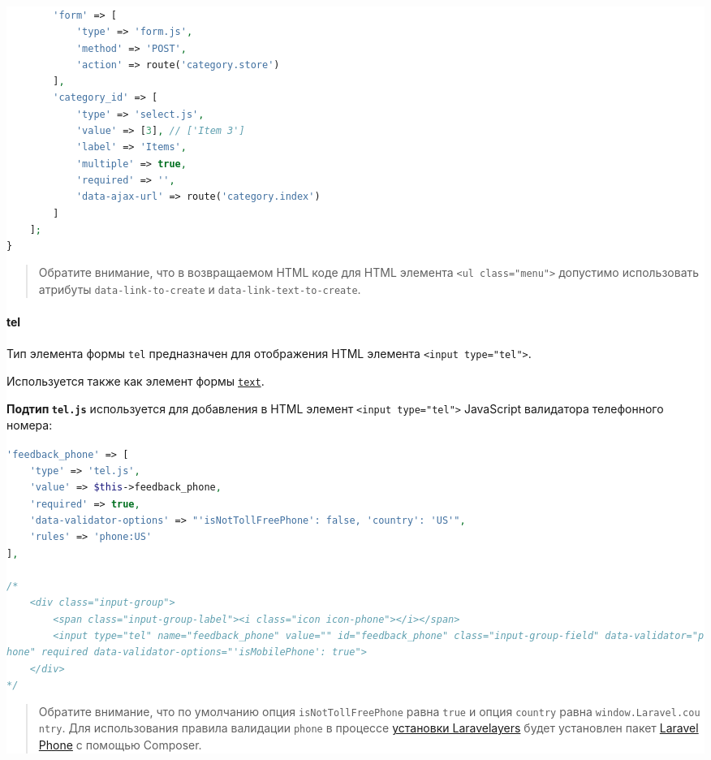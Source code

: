 ```php	
		'form' => [
		    'type' => 'form.js',
		    'method' => 'POST',
		    'action' => route('category.store')
		],
		'category_id' => [
			'type' => 'select.js',
			'value' => [3], // ['Item 3']
			'label' => 'Items',
			'multiple' => true,
			'required' => '',
			'data-ajax-url' => route('category.index')
		]
	];
}

```
	
> Обратите внимание, что в возвращаемом HTML коде для HTML элемента `<ul class="menu">` допустимо использовать атрибуты `data-link-to-create` и `data-link-text-to-create`.

<a name="type-tel"></a>	
#### tel

Тип элемента формы `tel` предназначен для отображения HTML элемента `<input type="tel">`.

Используется также как элемент формы [`text`](#type-text).

**Подтип `tel.js`** используется для добавления в HTML элемент `<input type="tel">` JavaScript валидатора телефонного номера:

```php
'feedback_phone' => [
    'type' => 'tel.js',
    'value' => $this->feedback_phone,
    'required' => true,
    'data-validator-options' => "'isNotTollFreePhone': false, 'country': 'US'",
    'rules' => 'phone:US'
],

/*
	<div class="input-group">
		<span class="input-group-label"><i class="icon icon-phone"></i></span>
		<input type="tel" name="feedback_phone" value="" id="feedback_phone" class="input-group-field" data-validator="phone" required data-validator-options="'isMobilePhone': true">  
	</div>
*/
```


	
> Обратите внимание, что по умолчанию опция `isNotTollFreePhone` равна `true` и опция `country` равна `window.Laravel.country`. Для использования правила валидации `phone` в процессе [установки Laravelayers](installation.md) будет установлен пакет [Laravel Phone](https://github.com/Propaganistas/Laravel-Phone) с помощью Composer.
